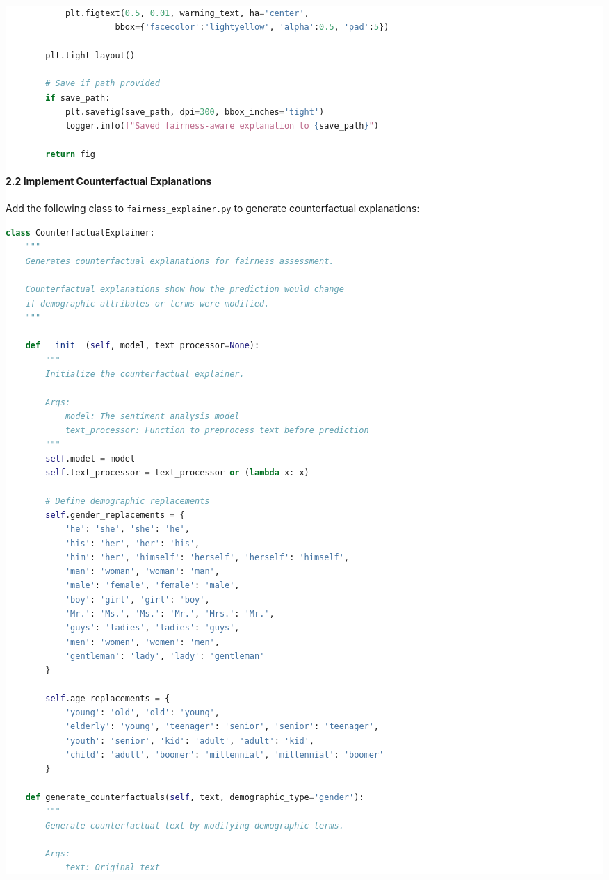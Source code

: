 ```python
            plt.figtext(0.5, 0.01, warning_text, ha='center', 
                      bbox={'facecolor':'lightyellow', 'alpha':0.5, 'pad':5})
        
        plt.tight_layout()
        
        # Save if path provided
        if save_path:
            plt.savefig(save_path, dpi=300, bbox_inches='tight')
            logger.info(f"Saved fairness-aware explanation to {save_path}")
        
        return fig
```

#### 2.2 Implement Counterfactual Explanations

Add the following class to `fairness_explainer.py` to generate counterfactual explanations:

```python
class CounterfactualExplainer:
    """
    Generates counterfactual explanations for fairness assessment.
    
    Counterfactual explanations show how the prediction would change
    if demographic attributes or terms were modified.
    """
    
    def __init__(self, model, text_processor=None):
        """
        Initialize the counterfactual explainer.
        
        Args:
            model: The sentiment analysis model
            text_processor: Function to preprocess text before prediction
        """
        self.model = model
        self.text_processor = text_processor or (lambda x: x)
        
        # Define demographic replacements
        self.gender_replacements = {
            'he': 'she', 'she': 'he',
            'his': 'her', 'her': 'his',
            'him': 'her', 'himself': 'herself', 'herself': 'himself',
            'man': 'woman', 'woman': 'man',
            'male': 'female', 'female': 'male',
            'boy': 'girl', 'girl': 'boy',
            'Mr.': 'Ms.', 'Ms.': 'Mr.', 'Mrs.': 'Mr.',
            'guys': 'ladies', 'ladies': 'guys',
            'men': 'women', 'women': 'men',
            'gentleman': 'lady', 'lady': 'gentleman'
        }
        
        self.age_replacements = {
            'young': 'old', 'old': 'young',
            'elderly': 'young', 'teenager': 'senior', 'senior': 'teenager',
            'youth': 'senior', 'kid': 'adult', 'adult': 'kid',
            'child': 'adult', 'boomer': 'millennial', 'millennial': 'boomer'
        }
    
    def generate_counterfactuals(self, text, demographic_type='gender'):
        """
        Generate counterfactual text by modifying demographic terms.
        
        Args:
            text: Original text
```